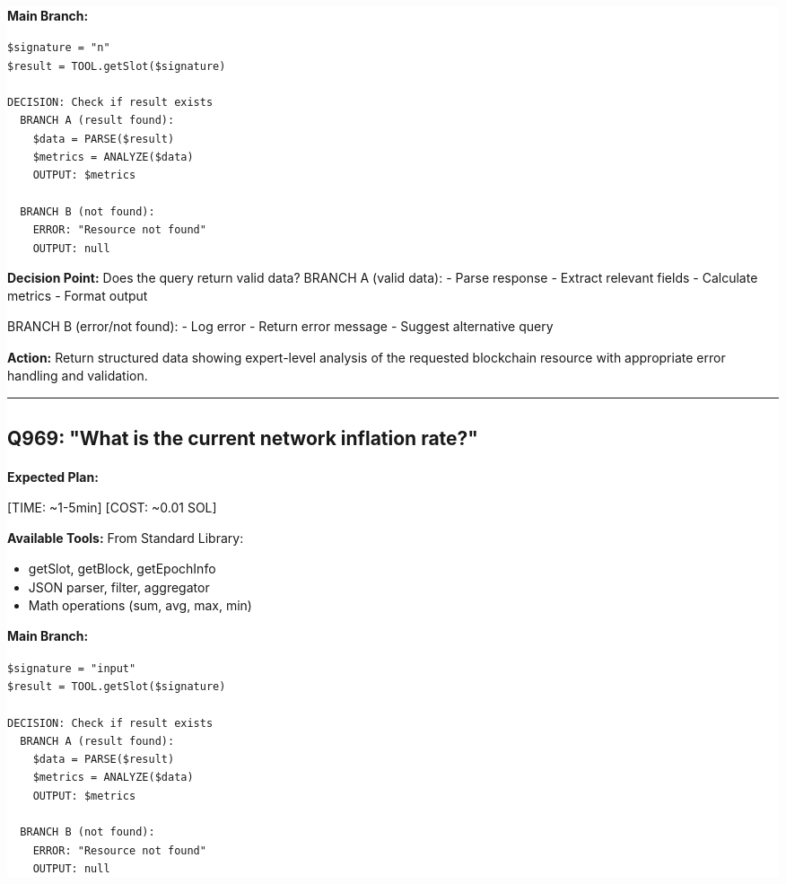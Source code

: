 **Main Branch:**
```
$signature = "n"
$result = TOOL.getSlot($signature)

DECISION: Check if result exists
  BRANCH A (result found):
    $data = PARSE($result)
    $metrics = ANALYZE($data)
    OUTPUT: $metrics

  BRANCH B (not found):
    ERROR: "Resource not found"
    OUTPUT: null
```

**Decision Point:** Does the query return valid data?
  BRANCH A (valid data):
    - Parse response
    - Extract relevant fields
    - Calculate metrics
    - Format output

  BRANCH B (error/not found):
    - Log error
    - Return error message
    - Suggest alternative query

**Action:**
Return structured data showing expert-level analysis of the requested blockchain resource with appropriate error handling and validation.

---

## Q969: "What is the current network inflation rate?"

**Expected Plan:**

[TIME: ~1-5min] [COST: ~0.01 SOL]

**Available Tools:**
From Standard Library:
  - getSlot, getBlock, getEpochInfo
  - JSON parser, filter, aggregator
  - Math operations (sum, avg, max, min)

**Main Branch:**
```
$signature = "input"
$result = TOOL.getSlot($signature)

DECISION: Check if result exists
  BRANCH A (result found):
    $data = PARSE($result)
    $metrics = ANALYZE($data)
    OUTPUT: $metrics

  BRANCH B (not found):
    ERROR: "Resource not found"
    OUTPUT: null
```
